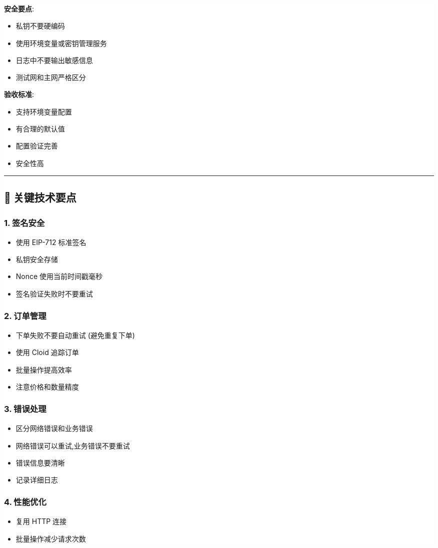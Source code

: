 **安全要点**:

- 私钥不要硬编码

- 使用环境变量或密钥管理服务

- 日志中不要输出敏感信息

- 测试网和主网严格区分

**验收标准**:

- 支持环境变量配置

- 有合理的默认值

- 配置验证完善

- 安全性高

---

## 🎯 关键技术要点

### 1. **签名安全**

- 使用 EIP-712 标准签名

- 私钥安全存储

- Nonce 使用当前时间戳毫秒

- 签名验证失败时不要重试

### 2. **订单管理**

- 下单失败不要自动重试 (避免重复下单)

- 使用 Cloid 追踪订单

- 批量操作提高效率

- 注意价格和数量精度

### 3. **错误处理**

- 区分网络错误和业务错误

- 网络错误可以重试,业务错误不要重试

- 错误信息要清晰

- 记录详细日志

### 4. **性能优化**

- 复用 HTTP 连接

- 批量操作减少请求次数
